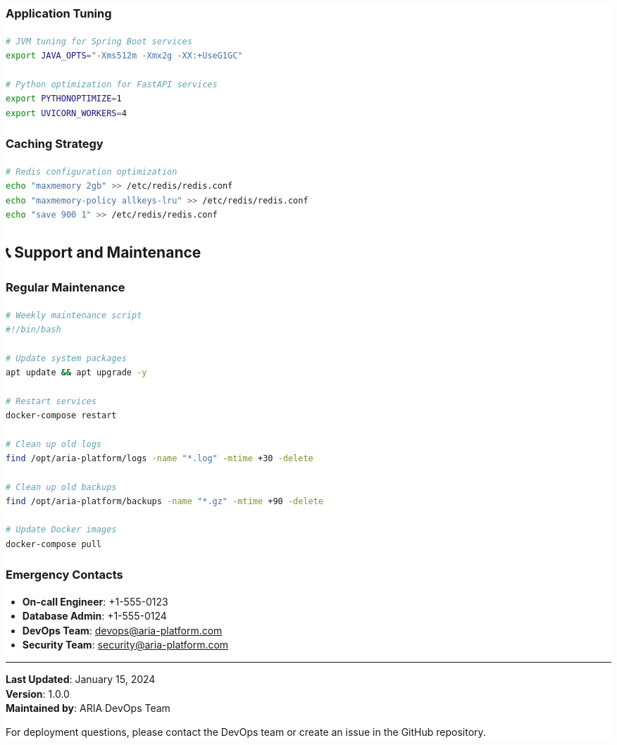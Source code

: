 ### Application Tuning
```bash
# JVM tuning for Spring Boot services
export JAVA_OPTS="-Xms512m -Xmx2g -XX:+UseG1GC"

# Python optimization for FastAPI services
export PYTHONOPTIMIZE=1
export UVICORN_WORKERS=4
```

### Caching Strategy
```bash
# Redis configuration optimization
echo "maxmemory 2gb" >> /etc/redis/redis.conf
echo "maxmemory-policy allkeys-lru" >> /etc/redis/redis.conf
echo "save 900 1" >> /etc/redis/redis.conf
```

## 📞 Support and Maintenance

### Regular Maintenance
```bash
# Weekly maintenance script
#!/bin/bash

# Update system packages
apt update && apt upgrade -y

# Restart services
docker-compose restart

# Clean up old logs
find /opt/aria-platform/logs -name "*.log" -mtime +30 -delete

# Clean up old backups
find /opt/aria-platform/backups -name "*.gz" -mtime +90 -delete

# Update Docker images
docker-compose pull
```

### Emergency Contacts
- **On-call Engineer**: +1-555-0123
- **Database Admin**: +1-555-0124
- **DevOps Team**: devops@aria-platform.com
- **Security Team**: security@aria-platform.com

---

**Last Updated**: January 15, 2024  
**Version**: 1.0.0  
**Maintained by**: ARIA DevOps Team

For deployment questions, please contact the DevOps team or create an issue in the GitHub repository.
